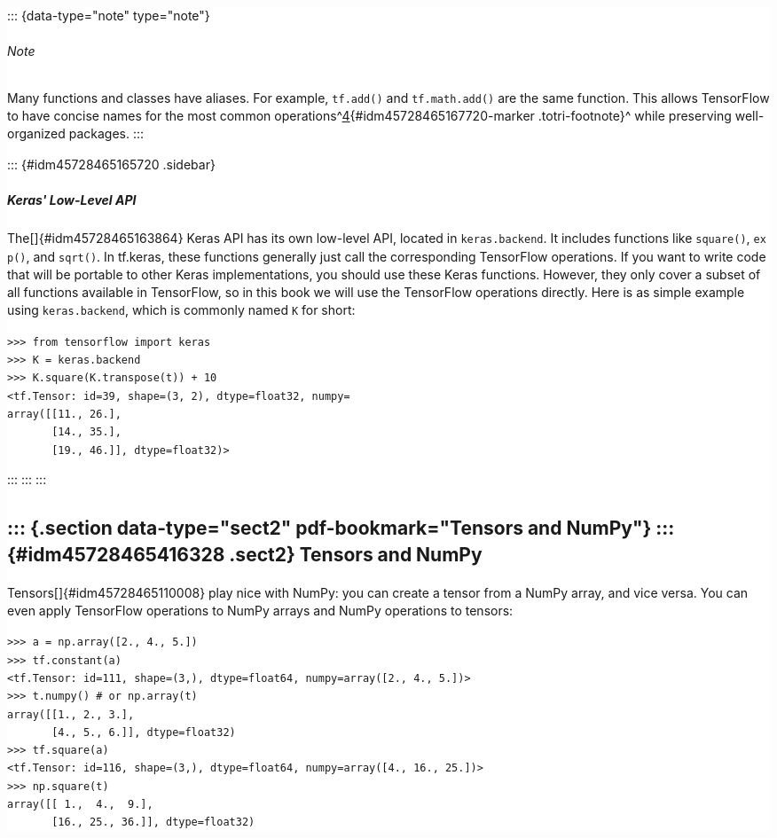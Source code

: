 ::: {data-type="note" type="note"}
###### Note

Many functions and classes have aliases. For example, `tf.add()` and
`tf.math.add()` are the same function. This allows TensorFlow to have
concise names for the most common
operations^[4](https://learning.oreilly.com/library/view/hands-on-machine-learning/9781492032632/ch12.html#idm45728465167720){#idm45728465167720-marker
.totri-footnote}^ while preserving well-organized packages.
:::

::: {#idm45728465165720 .sidebar}
##### Keras' Low-Level API

The[]{#idm45728465163864} Keras API has its own low-level API, located
in `keras.backend`. It includes functions like `square()`, `exp()`, and
`sqrt()`. In tf.keras, these functions generally just call the
corresponding TensorFlow operations. If you want to write code that will
be portable to other Keras implementations, you should use these Keras
functions. However, they only cover a subset of all functions available
in TensorFlow, so in this book we will use the TensorFlow operations
directly. Here is as simple example using `keras.backend`, which is
commonly named `K` for short:

``` {data-type="programlisting" code-language="pycon"}
>>> from tensorflow import keras
>>> K = keras.backend
>>> K.square(K.transpose(t)) + 10
<tf.Tensor: id=39, shape=(3, 2), dtype=float32, numpy=
array([[11., 26.],
       [14., 35.],
       [19., 46.]], dtype=float32)>
```
:::
:::
:::

::: {.section data-type="sect2" pdf-bookmark="Tensors and NumPy"}
::: {#idm45728465416328 .sect2}
Tensors and NumPy
-----------------

Tensors[]{#idm45728465110008} play nice with NumPy: you can create a
tensor from a NumPy array, and vice versa. You can even apply TensorFlow
operations to NumPy arrays and NumPy operations to tensors:

``` {data-type="programlisting" code-language="pycon"}
>>> a = np.array([2., 4., 5.])
>>> tf.constant(a)
<tf.Tensor: id=111, shape=(3,), dtype=float64, numpy=array([2., 4., 5.])>
>>> t.numpy() # or np.array(t)
array([[1., 2., 3.],
       [4., 5., 6.]], dtype=float32)
>>> tf.square(a)
<tf.Tensor: id=116, shape=(3,), dtype=float64, numpy=array([4., 16., 25.])>
>>> np.square(t)
array([[ 1.,  4.,  9.],
       [16., 25., 36.]], dtype=float32)
```
